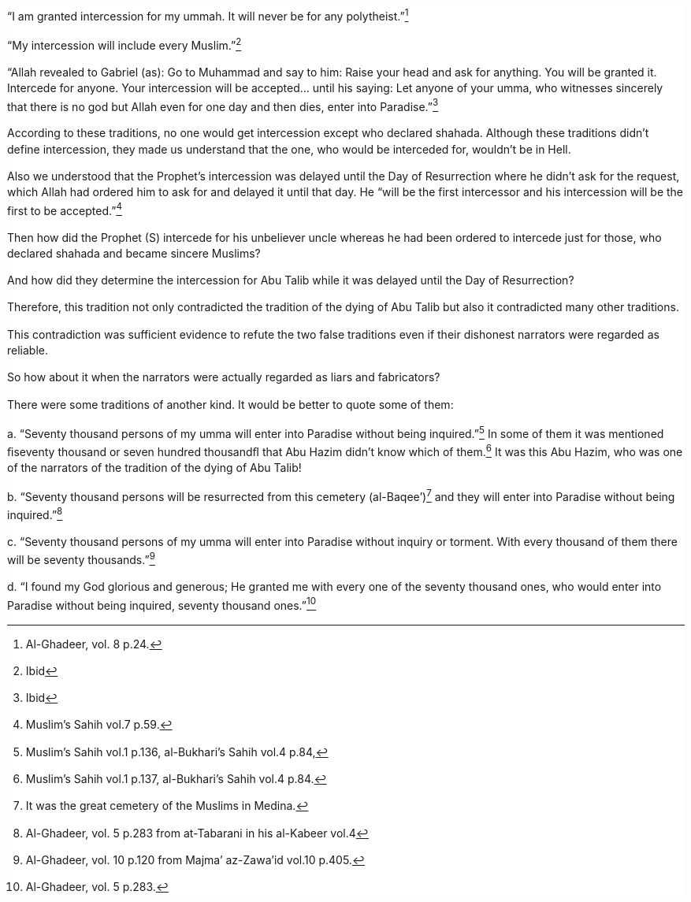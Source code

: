 “I am granted intercession for my ummah. It will never be for any
polytheist.”[^58]

“My intercession will include every Muslim.”[^59]

“Allah revealed to Gabriel (as): Go to Muhammad and say to him: Raise
your head and ask for anything. You will be granted it. Intercede for
anyone. Your intercession will be accepted… until his saying: Let anyone
of your umma, who witnesses sincerely that there is no god but Allah
even for one day and then dies, enter into Paradise.”[^60]

According to these traditions, no one would get intercession except who
declared shahada. Although these traditions didn’t define intercession,
they made us understand that the one, who would be interceded for,
wouldn’t be in Hell.

Also we understood that the Prophet’s intercession was delayed until the
Day of Resurrection where he didn’t ask for the request, which Allah had
ordered him to ask for and delayed it until that day. He “will be the
first intercessor and his intercession will be the first to be
accepted.”[^61]

Then how did the Prophet (S) intercede for his unbeliever uncle whereas
he had been ordered to intercede just for those, who declared shahada
and became sincere Muslims?

And how did they determine the intercession for Abu Talib while it was
delayed until the Day of Resurrection?

Therefore, this tradition not only contradicted the tradition of the
dying of Abu Talib but also it contradicted many other traditions.

This contradiction was sufficient evidence to refute the two false
traditions even if their dishonest narrators were regarded as reliable.

So how about it when the narrators were actually regarded as liars and
fabricators?

There were some traditions of another kind. It would be better to quote
some of them:

a. “Seventy thousand persons of my umma will enter into Paradise without
being inquired.”[^62] In some of them it was mentioned ﬁseventy thousand
or seven hundred thousandﬂ that Abu Hazim didn’t know which of
them.[^63] It was this Abu Hazim, who was one of the narrators of the
tradition of the dying of Abu Talib!

b. “Seventy thousand persons will be resurrected from this cemetery
(al-Baqee’)[^64] and they will enter into Paradise without being
inquired.”[^65]

c. “Seventy thousand persons of my umma will enter into Paradise without
inquiry or torment. With every thousand of them there will be seventy
thousands.”[^66]

d. “I found my God glorious and generous; He granted me with every one
of the seventy thousand ones, who would enter into Paradise without
being inquired, seventy thousand ones.”[^67]


[^1]: As-Seera al-Halabiyya, vol. 1 p.74, Al-Hujja p.32, Sheikhul Abtah
[^2]: Kitabi is a follower of Judaism or Christianity.
[^3]: When referring to the sources concerning this subject, three
[^4]: Dhihdhah means shallowness.
[^5]: Muslim’s Sahih vol.1 p.134-135.
[^6]: Ibid
[^7]: Muslim’s Sahih vol.1 p.134-135.
[^8]: Ibid
[^9]: Ibid
[^10]: Ibid
[^11]: Al-Bukhari’s Sahih vol.2 p.201.
[^12]: Ibid
[^13]: Ibid
[^14]: Al-Ghadeer, vol. 9 p.295 from Tahtheeb at-Tahtheeb vol.7 p.41
[^15]: Mizanul I’tidal, vol. 3 p.96.
[^16]: Al-Ghadeer, vol. 9 p.270.
[^17]: Mizanul I’tidal, vol. 3 p.96.
[^18]: Dala’il as-Sidq, vol. 1 p.45.
[^19]: A’yan ash-Shia, vol. 4 p.222.
[^20]: “Bint” means the daughter of and “bin” means the son of.
[^21]: It was the surname of the judge Abdul Melik bin Omayr. Refer to
[^22]: Al-Bayan wat-Tebyeen vol.3 p.371.
[^23]: Mizanul I’tidal, vol. 3 p.395.
[^24]: There was a long period between ash-Shi’bi and Aa’isha.
[^25]: Mizanul I’tidal, vol. 2 p.345.
[^26]: Mizanul I’tidal, vol. 2 p.345.
[^27]: Sheikhul Abtah p. 75.
[^28]: Mizanul I’tidal, vol. 1 p.361, Sheikhul Abtah p. 75.
[^29]: Ibid p.314.
[^30]: Ibid vol. 2 p.33.
[^31]: Ibid, vol. 2 p.202.
[^32]: Mizanul I’tidal, vol. 2 p.203.
[^33]: Ibid, vol. 1 p.478.
[^34]: Mizanul I’tidal, vol. 1 278.
[^35]: Ibid p.228.
[^36]: Ibid p.28.
[^37]: Ibid p.279.
[^38]: Ibid p.168-172.
[^39]: Ibid p.168.
[^40]: Mizanul I’tidal, vol. 3 p.370.
[^41]: Ibid p.162.
[^42]: Sheikhul Abtah p. 74.
[^43]: Mizanul I’tidal, vol. 2 p.89.
[^44]: Ibid p.42.
[^45]: Ibid p.42.
[^46]: Mizanul I’tidal, vol. 2 p.135.
[^47]: Sheikhul Abtah p. 75.
[^48]: Mizanul I’tidal, vol. 2 p.137, 139.
[^49]: As-Seera an-Nabawiyya, vol. 1 p.84.
[^50]: Ibid
[^51]: Al-Bukhari’s Sahih vol.4 p.84.
[^52]: Ibid
[^53]: Al-Ghadeer, vol. 7 p.370-371 from two sources, vol.8 p.24 from
[^54]: Sihah is the plural form of Sahih. Sahih is the book, in which
[^55]: Muslims Sahih vol.1 p.41, al-Ghadeer, vol. 9 p.64-65, vol.10
[^56]: Siyer A’lam an-Nubala’ vol. 2 p.295.
[^57]: Al-Ghadeer, vol. 8 p.24 from al-Hafidh al-Munthiri in his book
[^58]: Al-Ghadeer, vol. 8 p.24.
[^59]: Ibid
[^60]: Ibid
[^61]: Muslim’s Sahih vol.7 p.59.
[^62]: Muslim’s Sahih vol.1 p.136, al-Bukhari’s Sahih vol.4 p.84,
[^63]: Muslim’s Sahih vol.1 p.137, al-Bukhari’s Sahih vol.4 p.84.
[^64]: It was the great cemetery of the Muslims in Medina.
[^65]: Al-Ghadeer, vol. 5 p.283 from at-Tabarani in his al-Kabeer vol.4
[^66]: Al-Ghadeer, vol. 10 p.120 from Majma’ az-Zawa’id vol.10 p.405.
[^67]: Al-Ghadeer, vol. 5 p.283.
[^68]: Ibid, vol. 10 p.261 from Ossdul Ghaba vol.1 p.134. It was
[^69]: As-sawa’iqul Muhriqa p.65, al-Ghadeer, vol. 9 p.248 and in p. 303